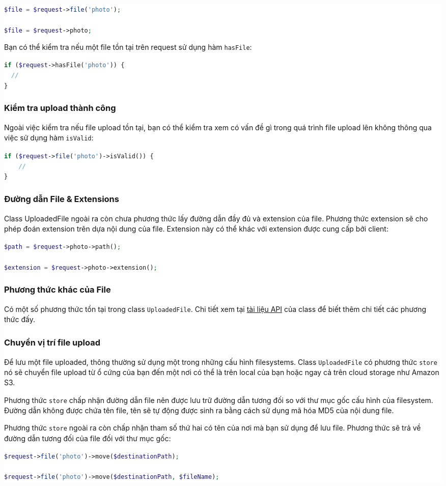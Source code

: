 ```PHP
$file = $request->file('photo');

$file = $request->photo;
```

Bạn có thể kiểm tra nếu một file tồn tại trên request sử dụng hàm `hasFile`:

```PHP
if ($request->hasFile('photo')) {
  //
}
```

### Kiểm tra upload thành công

Ngoài việc kiểm tra nếu file upload tồn tại, bạn có thể kiểm tra xem có vấn đề gì trong quá trình file upload lên không thông qua việc sử dụng hàm `isValid`:

```PHP
if ($request->file('photo')->isValid()) {
    //
}
```

### Đường dẫn File & Extensions

Class UploadedFile ngoài ra còn chưa phương thức lấy đường dẫn đầy đủ và extension của file. Phương thức extension sẽ cho phép đoán extension trên dựa nội dung của file. Extension này có thể khác với extension được cung cấp bởi client:

```PHP
$path = $request->photo->path();

$extension = $request->photo->extension();
```

### Phương thức khác của File

Có một số phương thức tồn tại trong class ``UploadedFile``. Chi tiết xem tại [tài liệu API](http://api.symfony.com/3.0/Symfony/Component/HttpFoundation/File/UploadedFile.html) của class để biết thêm chi tiết các phương thức đấy.

### Chuyển vị trí file upload

Để lưu một file uploaded, thông thường sử dụng một trong những cấu hình filesystems. Class  ``UploadedFile`` có phương thức  ``store`` nó sẽ chuyển file upload từ ổ cứng của bạn đến một nơi có thể là trên local của bạn hoặc ngay cả trên cloud storage như Amazon S3.

Phương thức ``store`` chấp nhận đường dẫn file nên được lưu trữ đường dẫn tương đối so với thư mục gốc cấu hình của filesystem. Đường dẫn không được chứa tên file, tên sẽ tự động được sinh ra bằng cách sử dụng mã hóa MD5 của nội dung file.

Phương thức ``store`` ngoài ra còn chấp nhận tham số thứ hai có tên của nơi mà bạn sử dụng để lưu file. Phương thức sẽ trả về đường dẫn tương đối của file đối với thư mục gốc:

```PHP
$request->file('photo')->move($destinationPath);

$request->file('photo')->move($destinationPath, $fileName);
```
